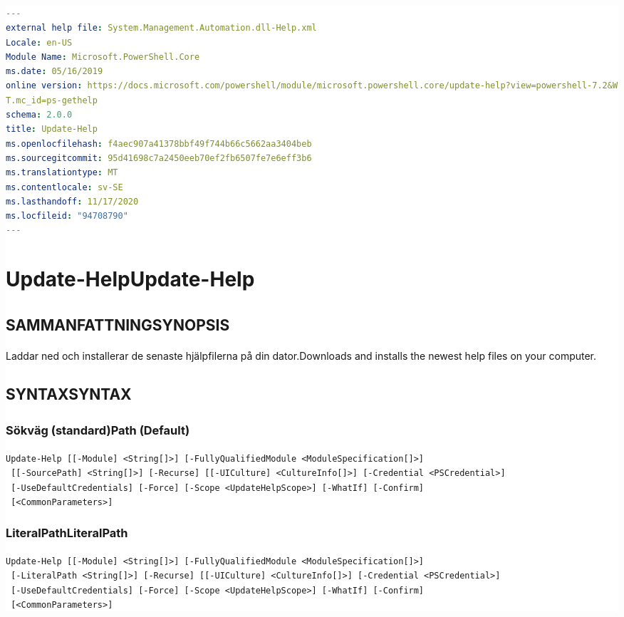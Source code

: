 ```yaml
---
external help file: System.Management.Automation.dll-Help.xml
Locale: en-US
Module Name: Microsoft.PowerShell.Core
ms.date: 05/16/2019
online version: https://docs.microsoft.com/powershell/module/microsoft.powershell.core/update-help?view=powershell-7.2&WT.mc_id=ps-gethelp
schema: 2.0.0
title: Update-Help
ms.openlocfilehash: f4aec907a41378bbf49f744b66c5662aa3404beb
ms.sourcegitcommit: 95d41698c7a2450eeb70ef2fb6507fe7e6eff3b6
ms.translationtype: MT
ms.contentlocale: sv-SE
ms.lasthandoff: 11/17/2020
ms.locfileid: "94708790"
---
```

# <span data-ttu-id="156e4-102">Update-Help</span><span class="sxs-lookup"><span data-stu-id="156e4-102">Update-Help</span></span>

## <span data-ttu-id="156e4-103">SAMMANFATTNING</span><span class="sxs-lookup"><span data-stu-id="156e4-103">SYNOPSIS</span></span>
<span data-ttu-id="156e4-104">Laddar ned och installerar de senaste hjälpfilerna på din dator.</span><span class="sxs-lookup"><span data-stu-id="156e4-104">Downloads and installs the newest help files on your computer.</span></span>

## <span data-ttu-id="156e4-105">SYNTAX</span><span class="sxs-lookup"><span data-stu-id="156e4-105">SYNTAX</span></span>

### <span data-ttu-id="156e4-106">Sökväg (standard)</span><span class="sxs-lookup"><span data-stu-id="156e4-106">Path (Default)</span></span>

```
Update-Help [[-Module] <String[]>] [-FullyQualifiedModule <ModuleSpecification[]>]
 [[-SourcePath] <String[]>] [-Recurse] [[-UICulture] <CultureInfo[]>] [-Credential <PSCredential>]
 [-UseDefaultCredentials] [-Force] [-Scope <UpdateHelpScope>] [-WhatIf] [-Confirm]
 [<CommonParameters>]
```

### <span data-ttu-id="156e4-107">LiteralPath</span><span class="sxs-lookup"><span data-stu-id="156e4-107">LiteralPath</span></span>

```
Update-Help [[-Module] <String[]>] [-FullyQualifiedModule <ModuleSpecification[]>]
 [-LiteralPath <String[]>] [-Recurse] [[-UICulture] <CultureInfo[]>] [-Credential <PSCredential>]
 [-UseDefaultCredentials] [-Force] [-Scope <UpdateHelpScope>] [-WhatIf] [-Confirm]
 [<CommonParameters>]
```
